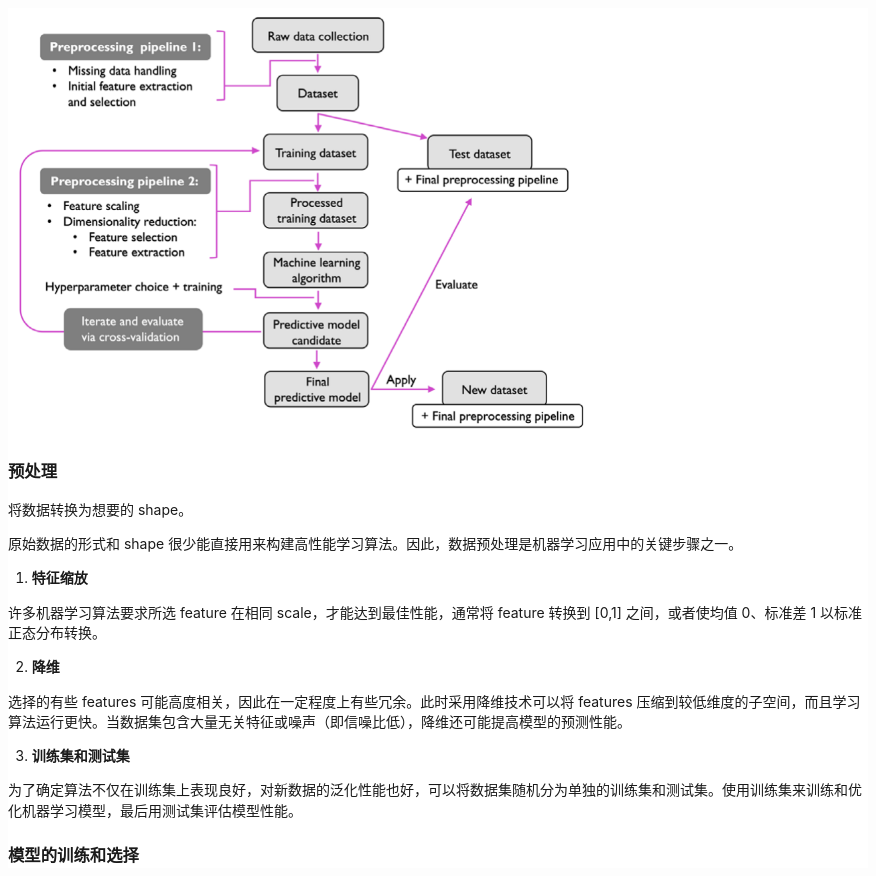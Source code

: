 <img src="./images/image-20241017163202225.png" alt="image-20241017163202225" style="zoom:67%;" />

### 预处理

将数据转换为想要的 shape。

原始数据的形式和 shape 很少能直接用来构建高性能学习算法。因此，数据预处理是机器学习应用中的关键步骤之一。

1. **特征缩放**

许多机器学习算法要求所选 feature 在相同 scale，才能达到最佳性能，通常将 feature 转换到 [0,1] 之间，或者使均值 0、标准差 1 以标准正态分布转换。

2. **降维**

选择的有些 features 可能高度相关，因此在一定程度上有些冗余。此时采用降维技术可以将 features 压缩到较低维度的子空间，而且学习算法运行更快。当数据集包含大量无关特征或噪声（即信噪比低），降维还可能提高模型的预测性能。

3. **训练集和测试集**

为了确定算法不仅在训练集上表现良好，对新数据的泛化性能也好，可以将数据集随机分为单独的训练集和测试集。使用训练集来训练和优化机器学习模型，最后用测试集评估模型性能。

### 模型的训练和选择

